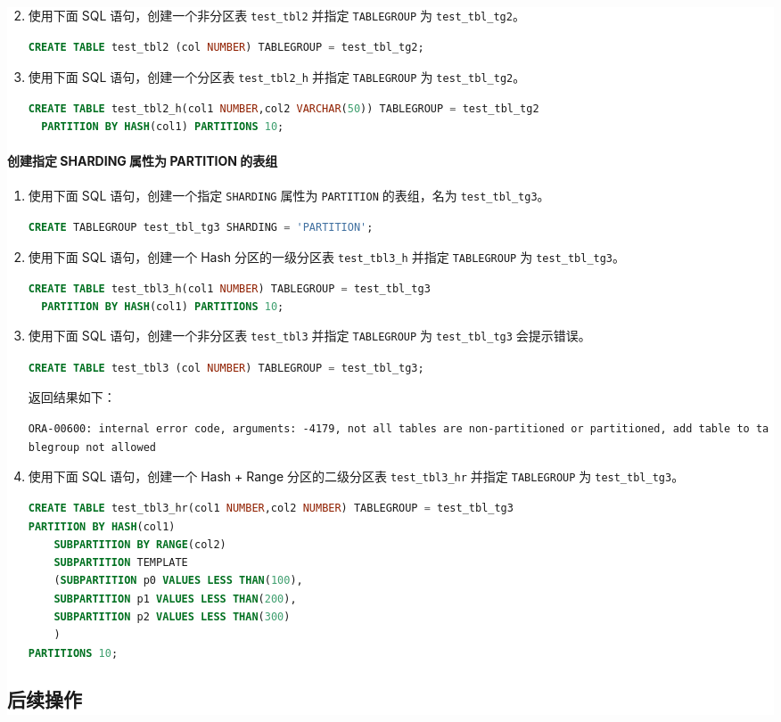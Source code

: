 2. 使用下面 SQL 语句，创建一个非分区表 `test_tbl2` 并指定 `TABLEGROUP` 为 `test_tbl_tg2`。

    ```sql
    CREATE TABLE test_tbl2 (col NUMBER) TABLEGROUP = test_tbl_tg2;
    ```

3. 使用下面 SQL 语句，创建一个分区表 `test_tbl2_h` 并指定 `TABLEGROUP` 为 `test_tbl_tg2`。

    ```sql
    CREATE TABLE test_tbl2_h(col1 NUMBER,col2 VARCHAR(50)) TABLEGROUP = test_tbl_tg2
      PARTITION BY HASH(col1) PARTITIONS 10;
    ```

#### 创建指定 SHARDING 属性为 PARTITION 的表组

1. 使用下面 SQL 语句，创建一个指定 `SHARDING` 属性为 `PARTITION` 的表组，名为 `test_tbl_tg3`。

    ```sql
    CREATE TABLEGROUP test_tbl_tg3 SHARDING = 'PARTITION';
    ```

2. 使用下面 SQL 语句，创建一个 Hash 分区的一级分区表 `test_tbl3_h` 并指定 `TABLEGROUP` 为 `test_tbl_tg3`。

    ```sql
    CREATE TABLE test_tbl3_h(col1 NUMBER) TABLEGROUP = test_tbl_tg3
      PARTITION BY HASH(col1) PARTITIONS 10;
    ```

3. 使用下面 SQL 语句，创建一个非分区表 `test_tbl3` 并指定 `TABLEGROUP` 为 `test_tbl_tg3` 会提示错误。

    ```sql
    CREATE TABLE test_tbl3 (col NUMBER) TABLEGROUP = test_tbl_tg3;
    ```

    返回结果如下：

    ```shell
    ORA-00600: internal error code, arguments: -4179, not all tables are non-partitioned or partitioned, add table to tablegroup not allowed
    ```

4. 使用下面 SQL 语句，创建一个 Hash + Range 分区的二级分区表 `test_tbl3_hr` 并指定 `TABLEGROUP` 为 `test_tbl_tg3`。

    ```sql
    CREATE TABLE test_tbl3_hr(col1 NUMBER,col2 NUMBER) TABLEGROUP = test_tbl_tg3
    PARTITION BY HASH(col1)
        SUBPARTITION BY RANGE(col2)
        SUBPARTITION TEMPLATE
        (SUBPARTITION p0 VALUES LESS THAN(100),
        SUBPARTITION p1 VALUES LESS THAN(200),
        SUBPARTITION p2 VALUES LESS THAN(300)
        )
    PARTITIONS 10;
    ```

## 后续操作
